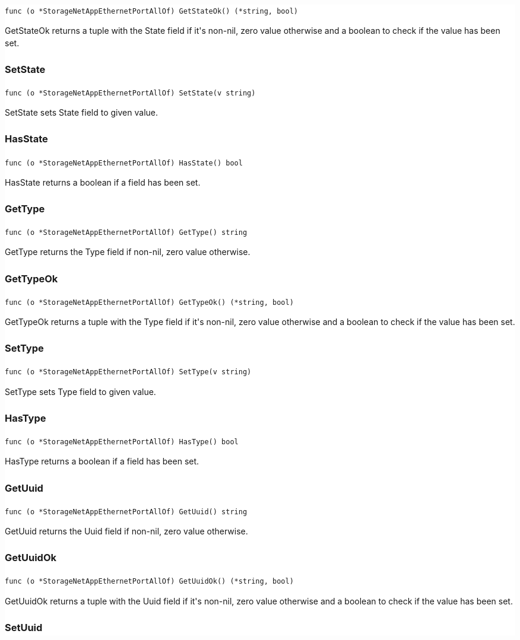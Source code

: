 `func (o *StorageNetAppEthernetPortAllOf) GetStateOk() (*string, bool)`

GetStateOk returns a tuple with the State field if it's non-nil, zero value otherwise
and a boolean to check if the value has been set.

### SetState

`func (o *StorageNetAppEthernetPortAllOf) SetState(v string)`

SetState sets State field to given value.

### HasState

`func (o *StorageNetAppEthernetPortAllOf) HasState() bool`

HasState returns a boolean if a field has been set.

### GetType

`func (o *StorageNetAppEthernetPortAllOf) GetType() string`

GetType returns the Type field if non-nil, zero value otherwise.

### GetTypeOk

`func (o *StorageNetAppEthernetPortAllOf) GetTypeOk() (*string, bool)`

GetTypeOk returns a tuple with the Type field if it's non-nil, zero value otherwise
and a boolean to check if the value has been set.

### SetType

`func (o *StorageNetAppEthernetPortAllOf) SetType(v string)`

SetType sets Type field to given value.

### HasType

`func (o *StorageNetAppEthernetPortAllOf) HasType() bool`

HasType returns a boolean if a field has been set.

### GetUuid

`func (o *StorageNetAppEthernetPortAllOf) GetUuid() string`

GetUuid returns the Uuid field if non-nil, zero value otherwise.

### GetUuidOk

`func (o *StorageNetAppEthernetPortAllOf) GetUuidOk() (*string, bool)`

GetUuidOk returns a tuple with the Uuid field if it's non-nil, zero value otherwise
and a boolean to check if the value has been set.

### SetUuid
